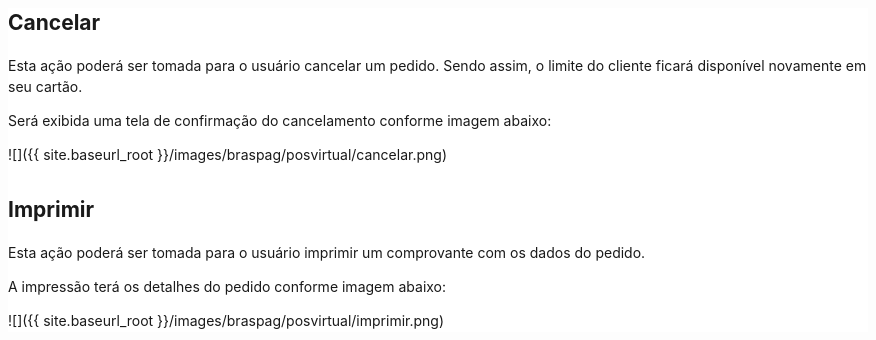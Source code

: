 ## Cancelar

Esta ação poderá ser tomada para o usuário cancelar um pedido. Sendo assim, o limite do cliente ficará disponível novamente em seu cartão.

Será exibida uma tela de confirmação do cancelamento conforme imagem abaixo:

![]({{ site.baseurl_root }}/images/braspag/posvirtual/cancelar.png)

## Imprimir

Esta ação poderá ser tomada para o usuário imprimir um comprovante com os dados do pedido.

A impressão terá os detalhes do pedido conforme imagem abaixo:

![]({{ site.baseurl_root }}/images/braspag/posvirtual/imprimir.png)
